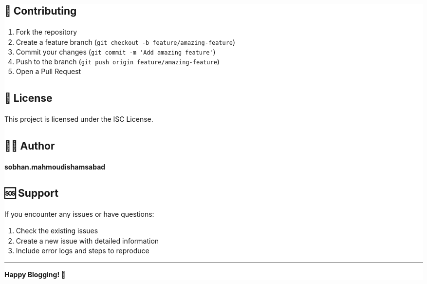 ## 🤝 Contributing

1. Fork the repository
2. Create a feature branch (`git checkout -b feature/amazing-feature`)
3. Commit your changes (`git commit -m 'Add amazing feature'`)
4. Push to the branch (`git push origin feature/amazing-feature`)
5. Open a Pull Request

## 📄 License

This project is licensed under the ISC License.

## 👨‍💻 Author

**sobhan.mahmoudishamsabad**

## 🆘 Support

If you encounter any issues or have questions:
1. Check the existing issues
2. Create a new issue with detailed information
3. Include error logs and steps to reproduce

---

**Happy Blogging! 🚀**
